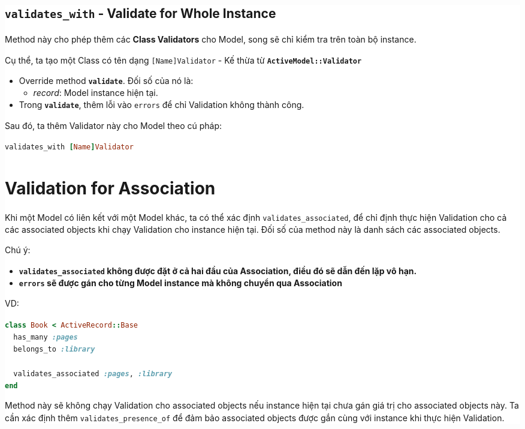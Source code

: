 ```ruby
```

## `validates_with` - Validate for Whole Instance

Method này cho phép thêm các **Class Validators** cho Model, song sẽ chỉ kiểm tra trên toàn bộ instance.

Cụ thể, ta tạo một Class có tên dạng `[Name]Validator` - Kế thừa từ **`ActiveModel::Validator`** 
- Override method **`validate`**. Đối số của nó là:
    - _record_: Model instance hiện tại.
- Trong **`validate`**, thêm lỗi vào `errors` để chỉ Validation không thành công.

Sau đó, ta thêm Validator này cho Model theo cú pháp:

```ruby
validates_with [Name]Validator
```

# Validation for Association

Khi một Model có liên kết với một Model khác, ta có thể xác định `validates_associated`, để chỉ định thực hiện Validation cho cả các associated objects khi chạy Validation cho instance hiện tại. Đối số của method này là danh sách các associated objects.

Chú ý: 
- **`validates_associated` không được đặt ở cả hai đầu của Association, điều đó sẽ dẫn đến lặp vô hạn.**
- **`errors` sẽ được gán cho từng Model instance mà không chuyển qua Association**

VD:
```ruby
class Book < ActiveRecord::Base
  has_many :pages
  belongs_to :library

  validates_associated :pages, :library
end
```

Method này sẽ không chạy Validation cho associated objects nếu instance hiện tại chưa gán giá trị cho associated objects này. Ta cần xác định thêm `validates_presence_of` để đảm bảo associated objects được gắn cùng với instance khi thực hiện Validation.
